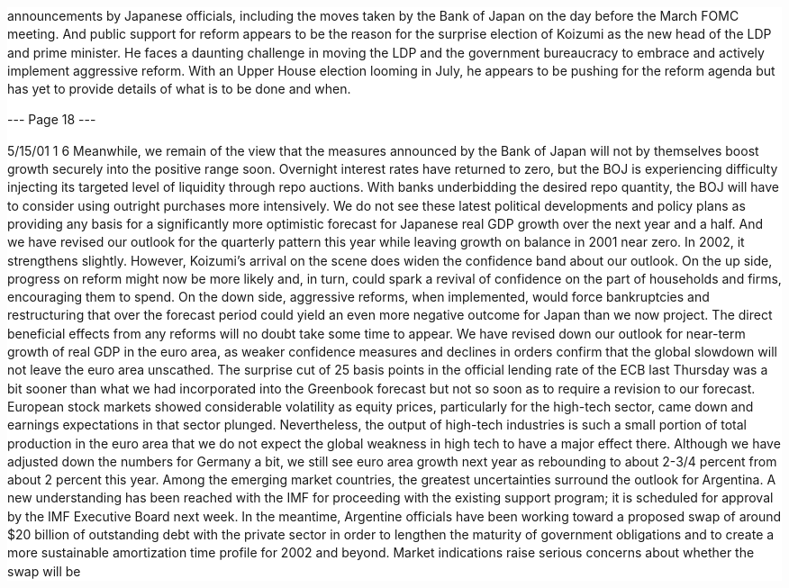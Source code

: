 announcements by Japanese officials, including the moves taken by the
Bank of Japan on the day before the March FOMC meeting. And public
support for reform appears to be the reason for the surprise election of
Koizumi as the new head of the LDP and prime minister. He faces a
daunting challenge in moving the LDP and the government bureaucracy
to embrace and actively implement aggressive reform. With an Upper
House election looming in July, he appears to be pushing for the reform
agenda but has yet to provide details of what is to be done and when.

--- Page 18 ---

5/15/01 1 6
Meanwhile, we remain of the view that the measures announced by the
Bank of Japan will not by themselves boost growth securely into the
positive range soon. Overnight interest rates have returned to zero, but
the BOJ is experiencing difficulty injecting its targeted level of liquidity
through repo auctions. With banks underbidding the desired repo
quantity, the BOJ will have to consider using outright purchases more
intensively.
We do not see these latest political developments and policy plans as
providing any basis for a significantly more optimistic forecast for
Japanese real GDP growth over the next year and a half. And we have
revised our outlook for the quarterly pattern this year while leaving
growth on balance in 2001 near zero. In 2002, it strengthens slightly.
However, Koizumi’s arrival on the scene does widen the confidence
band about our outlook. On the up side, progress on reform might now
be more likely and, in turn, could spark a revival of confidence on the
part of households and firms, encouraging them to spend. On the down
side, aggressive reforms, when implemented, would force bankruptcies
and restructuring that over the forecast period could yield an even more
negative outcome for Japan than we now project. The direct beneficial
effects from any reforms will no doubt take some time to appear.
We have revised down our outlook for near-term growth of real GDP
in the euro area, as weaker confidence measures and declines in orders
confirm that the global slowdown will not leave the euro area unscathed.
The surprise cut of 25 basis points in the official lending rate of the ECB
last Thursday was a bit sooner than what we had incorporated into the
Greenbook forecast but not so soon as to require a revision to our
forecast. European stock markets showed considerable volatility as
equity prices, particularly for the high-tech sector, came down and
earnings expectations in that sector plunged. Nevertheless, the output of
high-tech industries is such a small portion of total production in the
euro area that we do not expect the global weakness in high tech to have
a major effect there. Although we have adjusted down the numbers for
Germany a bit, we still see euro area growth next year as rebounding to
about 2-3/4 percent from about 2 percent this year.
Among the emerging market countries, the greatest uncertainties
surround the outlook for Argentina. A new understanding has been
reached with the IMF for proceeding with the existing support program;
it is scheduled for approval by the IMF Executive Board next week. In
the meantime, Argentine officials have been working toward a proposed
swap of around $20 billion of outstanding debt with the private sector in
order to lengthen the maturity of government obligations and to create a
more sustainable amortization time profile for 2002 and beyond. Market
indications raise serious concerns about whether the swap will be
